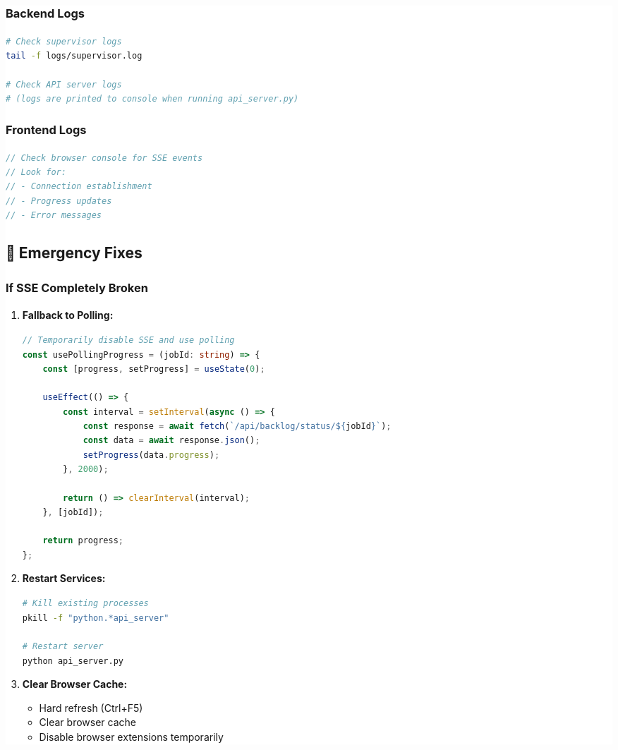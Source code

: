 ### Backend Logs
```bash
# Check supervisor logs
tail -f logs/supervisor.log

# Check API server logs
# (logs are printed to console when running api_server.py)
```

### Frontend Logs
```javascript
// Check browser console for SSE events
// Look for:
// - Connection establishment
// - Progress updates
// - Error messages
```

## 🚨 Emergency Fixes

### If SSE Completely Broken
1. **Fallback to Polling:**
   ```typescript
   // Temporarily disable SSE and use polling
   const usePollingProgress = (jobId: string) => {
       const [progress, setProgress] = useState(0);
       
       useEffect(() => {
           const interval = setInterval(async () => {
               const response = await fetch(`/api/backlog/status/${jobId}`);
               const data = await response.json();
               setProgress(data.progress);
           }, 2000);
           
           return () => clearInterval(interval);
       }, [jobId]);
       
       return progress;
   };
   ```

2. **Restart Services:**
   ```bash
   # Kill existing processes
   pkill -f "python.*api_server"
   
   # Restart server
   python api_server.py
   ```

3. **Clear Browser Cache:**
   - Hard refresh (Ctrl+F5)
   - Clear browser cache
   - Disable browser extensions temporarily
